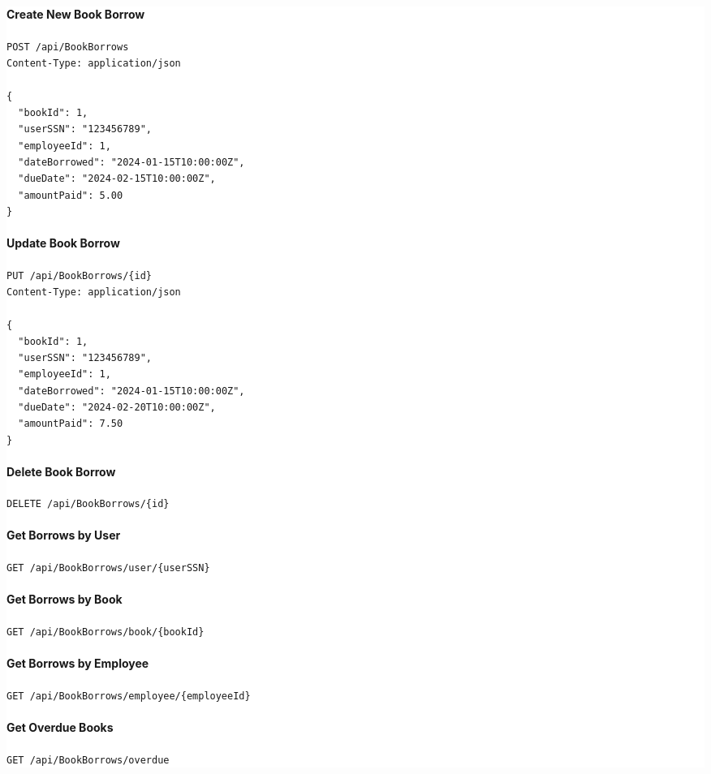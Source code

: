 #### Create New Book Borrow
```http
POST /api/BookBorrows
Content-Type: application/json

{
  "bookId": 1,
  "userSSN": "123456789",
  "employeeId": 1,
  "dateBorrowed": "2024-01-15T10:00:00Z",
  "dueDate": "2024-02-15T10:00:00Z",
  "amountPaid": 5.00
}
```

#### Update Book Borrow
```http
PUT /api/BookBorrows/{id}
Content-Type: application/json

{
  "bookId": 1,
  "userSSN": "123456789",
  "employeeId": 1,
  "dateBorrowed": "2024-01-15T10:00:00Z",
  "dueDate": "2024-02-20T10:00:00Z",
  "amountPaid": 7.50
}
```

#### Delete Book Borrow
```http
DELETE /api/BookBorrows/{id}
```

#### Get Borrows by User
```http
GET /api/BookBorrows/user/{userSSN}
```

#### Get Borrows by Book
```http
GET /api/BookBorrows/book/{bookId}
```

#### Get Borrows by Employee
```http
GET /api/BookBorrows/employee/{employeeId}
```

#### Get Overdue Books
```http
GET /api/BookBorrows/overdue
```
